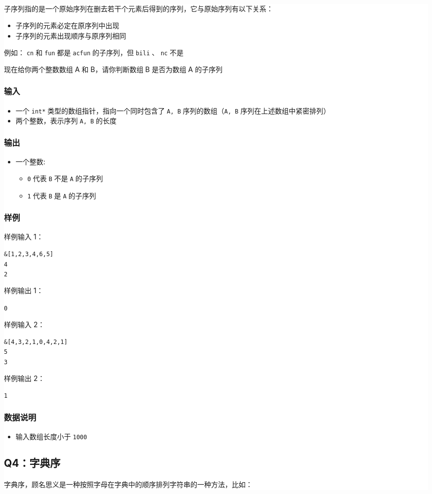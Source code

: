 子序列指的是一个原始序列在删去若干个元素后得到的序列，它与原始序列有以下关系：

- 子序列的元素必定在原序列中出现
- 子序列的元素出现顺序与原序列相同

例如： `cn` 和 `fun` 都是 `acfun` 的子序列，但 `bili` 、 `nc` 不是

现在给你两个整数数组 A 和 B，请你判断数组 B 是否为数组 A 的子序列

### 输入

- 一个 `int*` 类型的数组指针，指向一个同时包含了 `A, B` 序列的数组（`A, B` 序列在上述数组中紧密排列）
- 两个整数，表示序列 `A, B` 的长度

### 输出

- 一个整数:

  - `0` 代表 `B` 不是 `A` 的子序列

  - `1` 代表 `B` 是 `A` 的子序列

### 样例

样例输入 1：

```
&[1,2,3,4,6,5]
4
2
```

样例输出 1：

```
0
```

样例输入 2：

```
&[4,3,2,1,0,4,2,1]
5
3
```

样例输出 2：

```
1
```

### 数据说明

- 输入数组长度小于 `1000`

## Q4：字典序

字典序，顾名思义是一种按照字母在字典中的顺序排列字符串的一种方法，比如：
